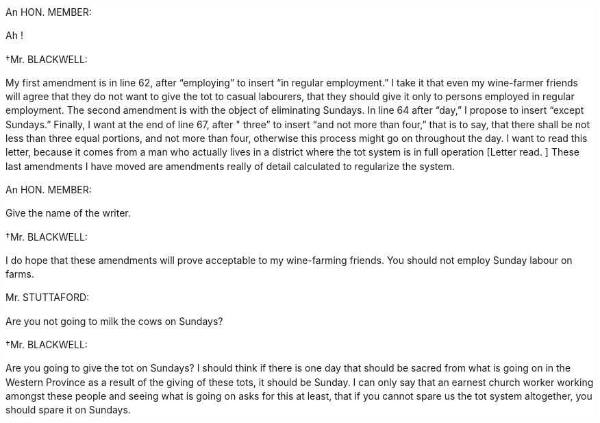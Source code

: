 </speech>

<speech by="#hon_member">

<from>An <person refersTo="hansard_za">HON. MEMBER</person>:</from>

<p>Ah !</p>

</speech>

<speech by="#blackwell">

<from>&#x2020;Mr. <person refersTo="hansard_za">BLACKWELL</person>:</from>

<p>My first amendment is in line 62, after &#x201C;employing&#x201D; to insert &#x201C;in regular employment.&#x201D; I take it that even my wine-farmer friends will agree that they do not want to give the tot to casual labourers, that they should give it only to persons employed in regular employment. The second amendment is with the object of eliminating Sundays. In line 64 after &#x201C;day,&#x201D; I propose to insert &#x201C;except Sundays.&#x201D; Finally, I want at the end of line 67, after " three&#x201D; to insert &#x201C;and not more than four,&#x201D; that is to say, that there shall be not less than three equal portions, and not more than four, otherwise this process might go on throughout the day. I want to read this letter, because it comes from a man who actually lives in a district where the tot system is in full operation [Letter read. ] These last amendments I have moved are amendments really of detail calculated to regularize the system.</p>

</speech>

<speech by="#hon_member">

<from>An <person refersTo="hansard_za">HON. MEMBER</person>:</from>

<p>Give the name of the writer.</p>

</speech>

<speech by="#blackwell">

<from>&#x2020;Mr. <person refersTo="hansard_za">BLACKWELL</person>:</from>

<p>I do hope that these amendments will prove acceptable to my wine-farming friends. You should not employ Sunday labour on farms.</p>

</speech>

<speech by="#stuttaford">

<from>Mr. <person refersTo="hansard_za">STUTTAFORD</person>:</from>

<p>Are you not going to milk the cows on Sundays?</p>

</speech>

<speech by="#blackwell">

<from>&#x2020;Mr. <person refersTo="hansard_za">BLACKWELL</person>:</from>

<p>Are you going to give the tot on Sundays? I should think if there is one day that should be sacred from what is going on in the Western Province as a result of the giving of these tots, it should be Sunday. I can only say that an earnest church worker working amongst these people and seeing what is going on asks for this at least, that if you cannot spare us the tot system altogether, you should spare it on Sundays.</p>

